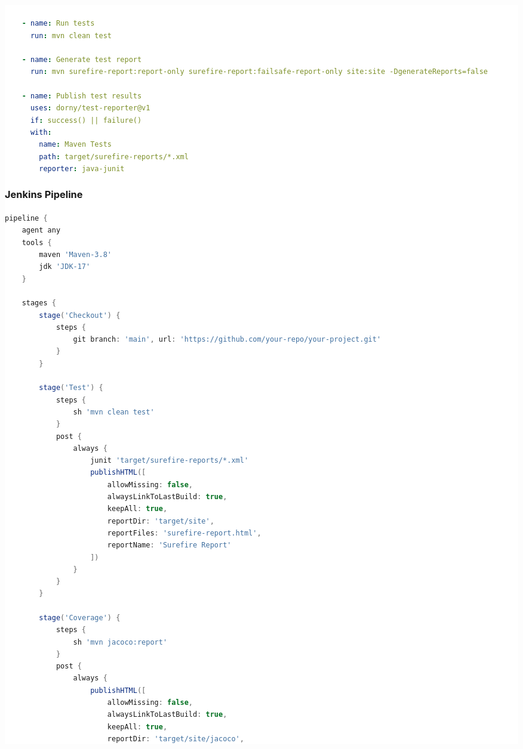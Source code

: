 ```yaml
    
    - name: Run tests
      run: mvn clean test
    
    - name: Generate test report
      run: mvn surefire-report:report-only surefire-report:failsafe-report-only site:site -DgenerateReports=false
    
    - name: Publish test results
      uses: dorny/test-reporter@v1
      if: success() || failure()
      with:
        name: Maven Tests
        path: target/surefire-reports/*.xml
        reporter: java-junit
```

### Jenkins Pipeline
```groovy
pipeline {
    agent any
    tools {
        maven 'Maven-3.8'
        jdk 'JDK-17'
    }
    
    stages {
        stage('Checkout') {
            steps {
                git branch: 'main', url: 'https://github.com/your-repo/your-project.git'
            }
        }
        
        stage('Test') {
            steps {
                sh 'mvn clean test'
            }
            post {
                always {
                    junit 'target/surefire-reports/*.xml'
                    publishHTML([
                        allowMissing: false,
                        alwaysLinkToLastBuild: true,
                        keepAll: true,
                        reportDir: 'target/site',
                        reportFiles: 'surefire-report.html',
                        reportName: 'Surefire Report'
                    ])
                }
            }
        }
        
        stage('Coverage') {
            steps {
                sh 'mvn jacoco:report'
            }
            post {
                always {
                    publishHTML([
                        allowMissing: false,
                        alwaysLinkToLastBuild: true,
                        keepAll: true,
                        reportDir: 'target/site/jacoco',
```